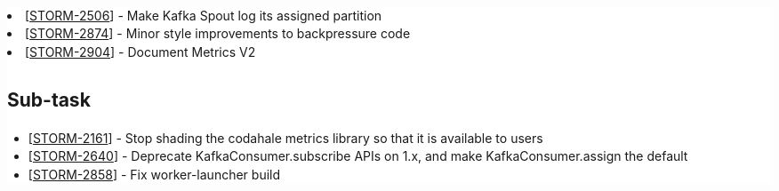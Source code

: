 <li>[<a href="https://issues.apache.org/jira/browse/STORM-2506">STORM-2506</a>] - Make Kafka Spout log its assigned partition</li>
<li>[<a href="https://issues.apache.org/jira/browse/STORM-2874">STORM-2874</a>] - Minor style improvements to backpressure code</li>
<li>[<a href="https://issues.apache.org/jira/browse/STORM-2904">STORM-2904</a>] - Document Metrics V2</li>
</ul>
<h2>Sub-task</h2>
<ul>
<li>[<a href="https://issues.apache.org/jira/browse/STORM-2161">STORM-2161</a>] - Stop shading the codahale metrics library so that it is available to users</li>
<li>[<a href="https://issues.apache.org/jira/browse/STORM-2640">STORM-2640</a>] - Deprecate KafkaConsumer.subscribe APIs on 1.x, and make KafkaConsumer.assign the default</li>
<li>[<a href="https://issues.apache.org/jira/browse/STORM-2858">STORM-2858</a>] - Fix worker-launcher build</li>
</ul>


</body>
</html>

